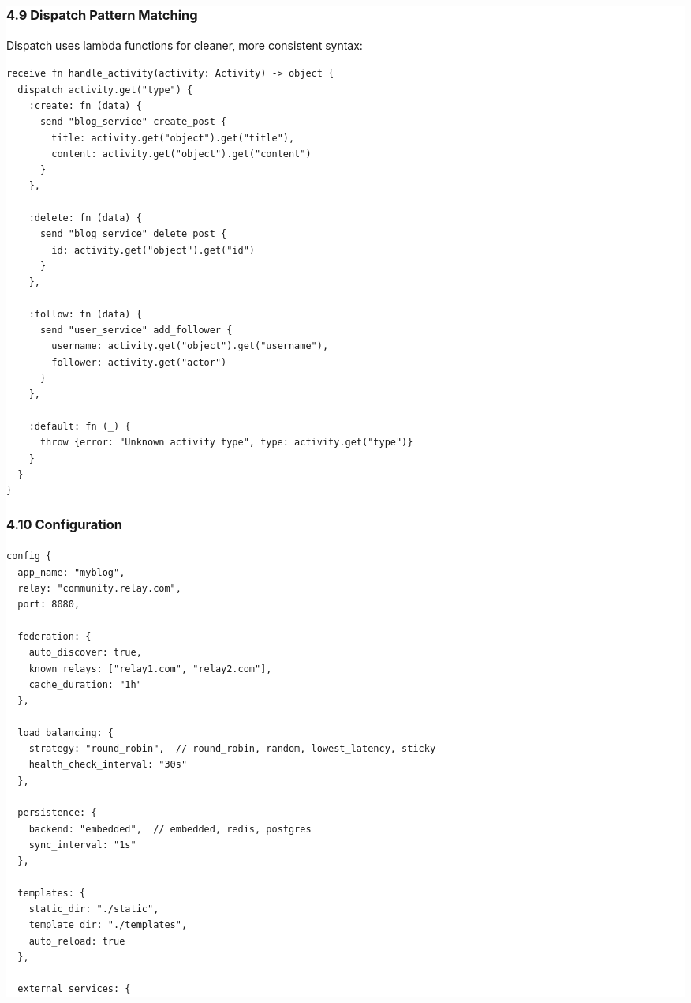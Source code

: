 ### 4.9 Dispatch Pattern Matching

Dispatch uses lambda functions for cleaner, more consistent syntax:

```relay
receive fn handle_activity(activity: Activity) -> object {
  dispatch activity.get("type") {
    :create: fn (data) {
      send "blog_service" create_post {
        title: activity.get("object").get("title"),
        content: activity.get("object").get("content")
      }
    },
    
    :delete: fn (data) {
      send "blog_service" delete_post {
        id: activity.get("object").get("id")
      }
    },
    
    :follow: fn (data) {
      send "user_service" add_follower {
        username: activity.get("object").get("username"),
        follower: activity.get("actor")
      }
    },
    
    :default: fn (_) {
      throw {error: "Unknown activity type", type: activity.get("type")}
    }
  }
}
```

### 4.10 Configuration

```relay
config {
  app_name: "myblog",
  relay: "community.relay.com", 
  port: 8080,
  
  federation: {
    auto_discover: true,
    known_relays: ["relay1.com", "relay2.com"],
    cache_duration: "1h"
  },
  
  load_balancing: {
    strategy: "round_robin",  // round_robin, random, lowest_latency, sticky
    health_check_interval: "30s"
  },
  
  persistence: {
    backend: "embedded",  // embedded, redis, postgres
    sync_interval: "1s"
  },
  
  templates: {
    static_dir: "./static",
    template_dir: "./templates",
    auto_reload: true
  },
  
  external_services: {
```